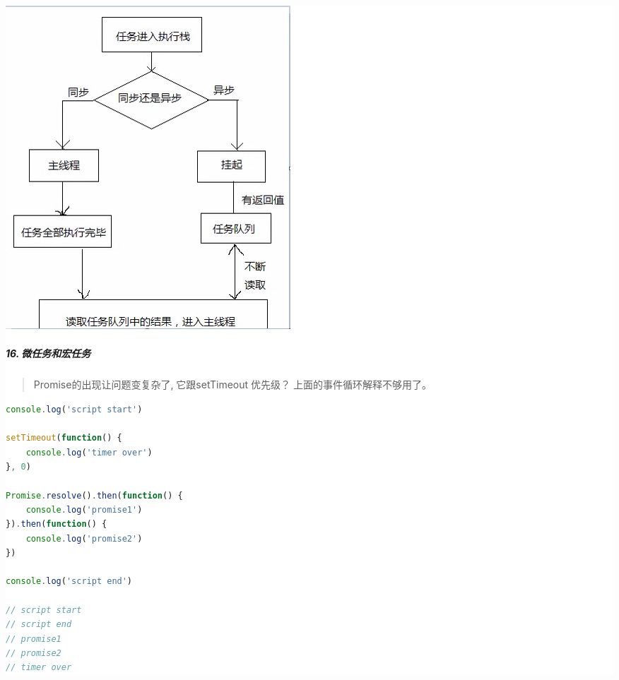 ![image-20230210103331701](assets/image-20230210103331701.png)

##### 16. 微任务和宏任务

> Promise的出现让问题变复杂了, 它跟setTimeout 优先级？ 上面的事件循环解释不够用了。

```js
console.log('script start')

setTimeout(function() {
    console.log('timer over')
}, 0)

Promise.resolve().then(function() {
    console.log('promise1')
}).then(function() {
    console.log('promise2')
})

console.log('script end')

// script start
// script end
// promise1
// promise2
// timer over

```


